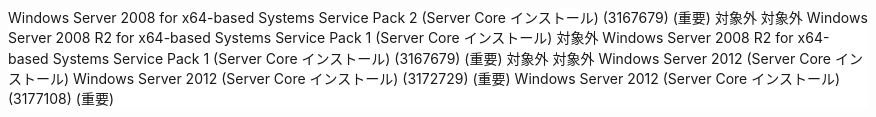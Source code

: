 </td>
<td style="border:1px solid black;">
Windows Server 2008 for x64-based Systems Service Pack 2 (Server Core インストール)  
(3167679)  
(重要)

</td>
<td style="border:1px solid black;">
対象外

</td>
<td style="border:1px solid black;">
対象外

</td>
</tr>
<tr>
<td style="border:1px solid black;">
Windows Server 2008 R2 for x64-based Systems Service Pack 1  
(Server Core インストール)

</td>
<td style="border:1px solid black;">
対象外

</td>
<td style="border:1px solid black;">
Windows Server 2008 R2 for x64-based Systems Service Pack 1 (Server Core インストール)  
(3167679)  
(重要)

</td>
<td style="border:1px solid black;">
対象外

</td>
<td style="border:1px solid black;">
対象外

</td>
</tr>
<tr>
<td style="border:1px solid black;">
Windows Server 2012  
(Server Core インストール)

</td>
<td style="border:1px solid black;">
Windows Server 2012 (Server Core インストール)  
(3172729)  
(重要)

</td>
<td style="border:1px solid black;">
Windows Server 2012 (Server Core インストール)  
(3177108)  
(重要)
